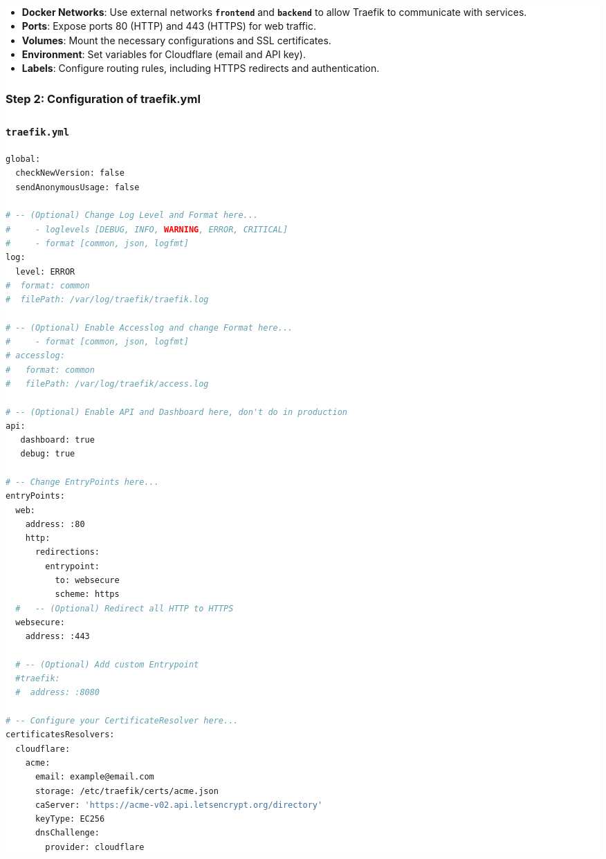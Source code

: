 ```bash
```

- **Docker Networks**: Use external networks **`frontend`** and **`backend`** to allow Traefik to communicate with services.
- **Ports**: Expose ports 80 (HTTP) and 443 (HTTPS) for web traffic.
- **Volumes**: Mount the necessary configurations and SSL certificates.
- **Environment**: Set variables for Cloudflare (email and API key).
- **Labels**: Configure routing rules, including HTTPS redirects and authentication.

### **Step 2: Configuration of traefik.yml**

### **`traefik.yml`**

```bash
global:
  checkNewVersion: false
  sendAnonymousUsage: false

# -- (Optional) Change Log Level and Format here...
#     - loglevels [DEBUG, INFO, WARNING, ERROR, CRITICAL]
#     - format [common, json, logfmt]
log:
  level: ERROR
#  format: common
#  filePath: /var/log/traefik/traefik.log

# -- (Optional) Enable Accesslog and change Format here...
#     - format [common, json, logfmt]
# accesslog:
#   format: common
#   filePath: /var/log/traefik/access.log

# -- (Optional) Enable API and Dashboard here, don't do in production
api:
   dashboard: true
   debug: true

# -- Change EntryPoints here...
entryPoints:
  web:
    address: :80
    http:
      redirections:
        entrypoint:
          to: websecure
          scheme: https
  #   -- (Optional) Redirect all HTTP to HTTPS
  websecure:
    address: :443
    
  # -- (Optional) Add custom Entrypoint
  #traefik:
  #  address: :8080

# -- Configure your CertificateResolver here...
certificatesResolvers:
  cloudflare:
    acme:
      email: example@email.com
      storage: /etc/traefik/certs/acme.json
      caServer: 'https://acme-v02.api.letsencrypt.org/directory'
      keyType: EC256
      dnsChallenge:
        provider: cloudflare
```
